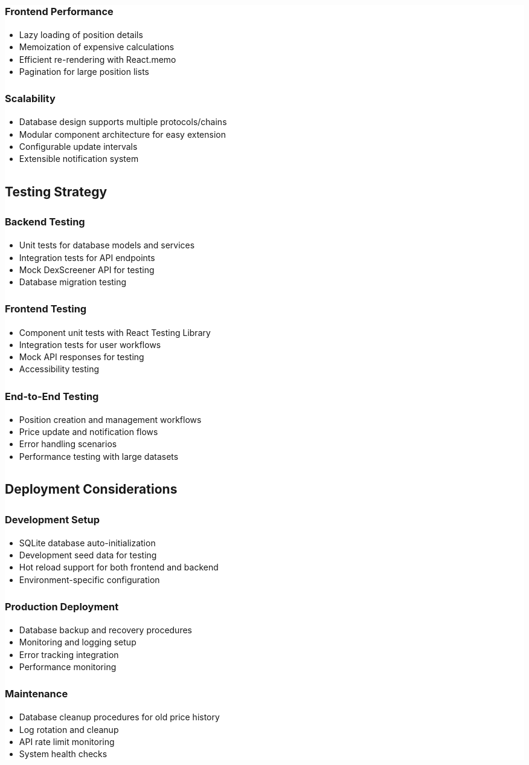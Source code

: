 ### Frontend Performance
- Lazy loading of position details
- Memoization of expensive calculations
- Efficient re-rendering with React.memo
- Pagination for large position lists

### Scalability
- Database design supports multiple protocols/chains
- Modular component architecture for easy extension
- Configurable update intervals
- Extensible notification system

## Testing Strategy

### Backend Testing
- Unit tests for database models and services
- Integration tests for API endpoints
- Mock DexScreener API for testing
- Database migration testing

### Frontend Testing
- Component unit tests with React Testing Library
- Integration tests for user workflows
- Mock API responses for testing
- Accessibility testing

### End-to-End Testing
- Position creation and management workflows
- Price update and notification flows
- Error handling scenarios
- Performance testing with large datasets

## Deployment Considerations

### Development Setup
- SQLite database auto-initialization
- Development seed data for testing
- Hot reload support for both frontend and backend
- Environment-specific configuration

### Production Deployment
- Database backup and recovery procedures
- Monitoring and logging setup
- Error tracking integration
- Performance monitoring

### Maintenance
- Database cleanup procedures for old price history
- Log rotation and cleanup
- API rate limit monitoring
- System health checks
